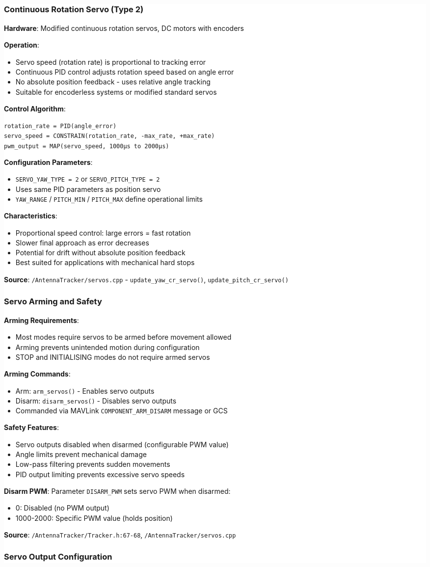 ### Continuous Rotation Servo (Type 2)

**Hardware**: Modified continuous rotation servos, DC motors with encoders

**Operation**:
- Servo speed (rotation rate) is proportional to tracking error
- Continuous PID control adjusts rotation speed based on angle error
- No absolute position feedback - uses relative angle tracking
- Suitable for encoderless systems or modified standard servos

**Control Algorithm**:
```
rotation_rate = PID(angle_error)
servo_speed = CONSTRAIN(rotation_rate, -max_rate, +max_rate)
pwm_output = MAP(servo_speed, 1000μs to 2000μs)
```

**Configuration Parameters**:
- `SERVO_YAW_TYPE = 2` or `SERVO_PITCH_TYPE = 2`  
- Uses same PID parameters as position servo
- `YAW_RANGE` / `PITCH_MIN` / `PITCH_MAX` define operational limits

**Characteristics**:
- Proportional speed control: large errors = fast rotation
- Slower final approach as error decreases
- Potential for drift without absolute position feedback
- Best suited for applications with mechanical hard stops

**Source**: `/AntennaTracker/servos.cpp` - `update_yaw_cr_servo()`, `update_pitch_cr_servo()`

### Servo Arming and Safety

**Arming Requirements**:
- Most modes require servos to be armed before movement allowed
- Arming prevents unintended motion during configuration
- STOP and INITIALISING modes do not require armed servos

**Arming Commands**:
- Arm: `arm_servos()` - Enables servo outputs
- Disarm: `disarm_servos()` - Disables servo outputs
- Commanded via MAVLink `COMPONENT_ARM_DISARM` message or GCS

**Safety Features**:
- Servo outputs disabled when disarmed (configurable PWM value)
- Angle limits prevent mechanical damage
- Low-pass filtering prevents sudden movements
- PID output limiting prevents excessive servo speeds

**Disarm PWM**: Parameter `DISARM_PWM` sets servo PWM when disarmed:
- 0: Disabled (no PWM output)
- 1000-2000: Specific PWM value (holds position)

**Source**: `/AntennaTracker/Tracker.h:67-68`, `/AntennaTracker/servos.cpp`

### Servo Output Configuration
